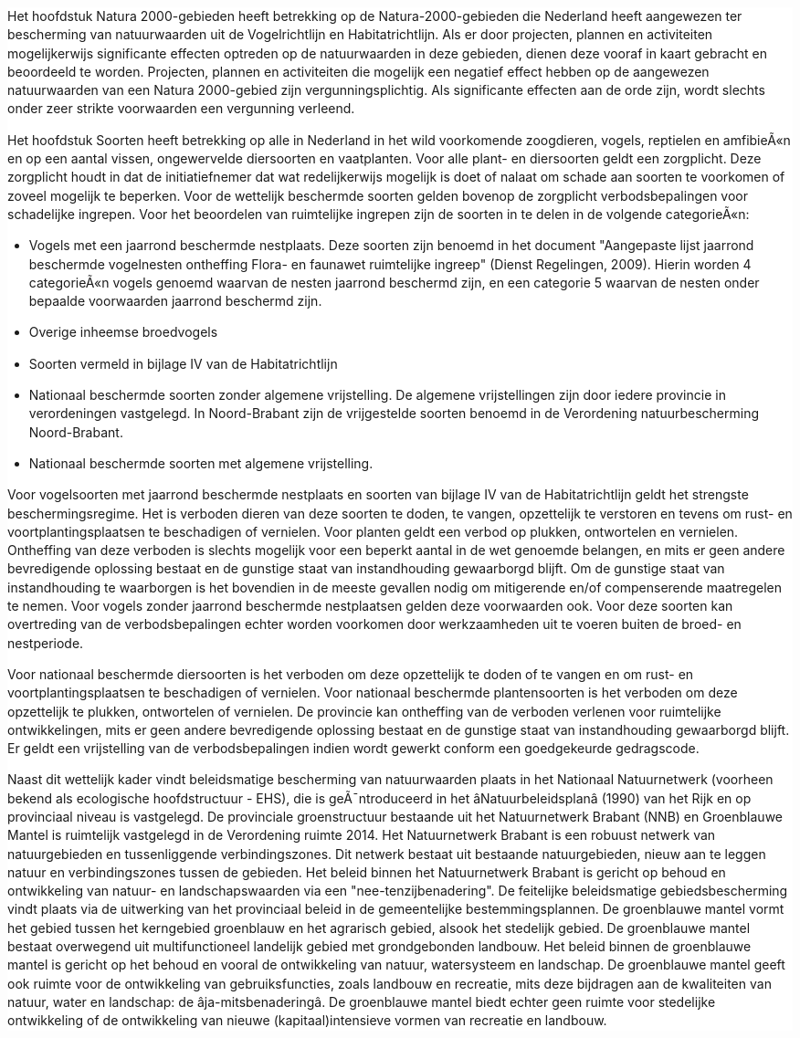 Het hoofdstuk Natura 2000\-gebieden heeft betrekking op de Natura\-2000\-gebieden die Nederland heeft aangewezen ter bescherming van natuurwaarden uit de Vogelrichtlijn en Habitatrichtlijn. Als er door projecten, plannen en activiteiten mogelijkerwijs significante effecten optreden op de natuurwaarden in deze gebieden, dienen deze vooraf in kaart gebracht en beoordeeld te worden. Projecten, plannen en activiteiten die mogelijk een negatief effect hebben op de aangewezen natuurwaarden van een Natura 2000\-gebied zijn vergunningsplichtig. Als significante effecten aan de orde zijn, wordt slechts onder zeer strikte voorwaarden een vergunning verleend.

Het hoofdstuk Soorten heeft betrekking op alle in Nederland in het wild voorkomende zoogdieren, vogels, reptielen en amfibieÃ«n en op een aantal vissen, ongewervelde diersoorten en vaatplanten. Voor alle plant\- en diersoorten geldt een zorgplicht. Deze zorgplicht houdt in dat de initiatiefnemer dat wat redelijkerwijs mogelijk is doet of nalaat om schade aan soorten te voorkomen of zoveel mogelijk te beperken. Voor de wettelijk beschermde soorten gelden bovenop de zorgplicht verbodsbepalingen voor schadelijke ingrepen. Voor het beoordelen van ruimtelijke ingrepen zijn de soorten in te delen in de volgende categorieÃ«n:

* Vogels met een jaarrond beschermde nestplaats. Deze soorten zijn benoemd in het document "Aangepaste lijst jaarrond beschermde vogelnesten ontheffing Flora\- en faunawet ruimtelijke ingreep" (Dienst Regelingen, 2009\). Hierin worden 4 categorieÃ«n vogels genoemd waarvan de nesten jaarrond beschermd zijn, en een categorie 5 waarvan de nesten onder bepaalde voorwaarden jaarrond beschermd zijn.

* Overige inheemse broedvogels

* Soorten vermeld in bijlage IV van de Habitatrichtlijn

* Nationaal beschermde soorten zonder algemene vrijstelling. De algemene vrijstellingen zijn door iedere provincie in verordeningen vastgelegd. In Noord\-Brabant zijn de vrijgestelde soorten benoemd in de Verordening natuurbescherming Noord\-Brabant.

* Nationaal beschermde soorten met algemene vrijstelling.

Voor vogelsoorten met jaarrond beschermde nestplaats en soorten van bijlage IV van de Habitatrichtlijn geldt het strengste beschermingsregime. Het is verboden dieren van deze soorten te doden, te vangen, opzettelijk te verstoren en tevens om rust\- en voortplantingsplaatsen te beschadigen of vernielen. Voor planten geldt een verbod op plukken, ontwortelen en vernielen. Ontheffing van deze verboden is slechts mogelijk voor een beperkt aantal in de wet genoemde belangen, en mits er geen andere bevredigende oplossing bestaat en de gunstige staat van instandhouding gewaarborgd blijft. Om de gunstige staat van instandhouding te waarborgen is het bovendien in de meeste gevallen nodig om mitigerende en/of compenserende maatregelen te nemen. Voor vogels zonder jaarrond beschermde nestplaatsen gelden deze voorwaarden ook. Voor deze soorten kan overtreding van de verbodsbepalingen echter worden voorkomen door werkzaamheden uit te voeren buiten de broed\- en nestperiode.

Voor nationaal beschermde diersoorten is het verboden om deze opzettelijk te doden of te vangen en om rust\- en voortplantingsplaatsen te beschadigen of vernielen. Voor nationaal beschermde plantensoorten is het verboden om deze opzettelijk te plukken, ontwortelen of vernielen. De provincie kan ontheffing van de verboden verlenen voor ruimtelijke ontwikkelingen, mits er geen andere bevredigende oplossing bestaat en de gunstige staat van instandhouding gewaarborgd blijft. Er geldt een vrijstelling van de verbodsbepalingen indien wordt gewerkt conform een goedgekeurde gedragscode.

Naast dit wettelijk kader vindt beleidsmatige bescherming van natuurwaarden plaats in het Nationaal Natuurnetwerk (voorheen bekend als ecologische hoofdstructuur \- EHS), die is geÃ¯ntroduceerd in het âNatuurbeleidsplanâ (1990\) van het Rijk en op provinciaal niveau is vastgelegd. De provinciale groenstructuur bestaande uit het Natuurnetwerk Brabant (NNB) en Groenblauwe Mantel is ruimtelijk vastgelegd in de Verordening ruimte 2014\. Het Natuurnetwerk Brabant is een robuust netwerk van natuurgebieden en tussenliggende verbindingszones. Dit netwerk bestaat uit bestaande natuurgebieden, nieuw aan te leggen natuur en verbindingszones tussen de gebieden. Het beleid binnen het Natuurnetwerk Brabant is gericht op behoud en ontwikkeling van natuur\- en landschapswaarden via een "nee\-tenzijbenadering". De feitelijke beleidsmatige gebiedsbescherming vindt plaats via de uitwerking van het provinciaal beleid in de gemeentelijke bestemmingsplannen. De groenblauwe mantel vormt het gebied tussen het kerngebied groenblauw en het agrarisch gebied, alsook het stedelijk gebied. De groenblauwe mantel bestaat overwegend uit multifunctioneel landelijk gebied met grondgebonden landbouw. Het beleid binnen de groenblauwe mantel is gericht op het behoud en vooral de ontwikkeling van natuur, watersysteem en landschap. De groenblauwe mantel geeft ook ruimte voor de ontwikkeling van gebruiksfuncties, zoals landbouw en recreatie, mits deze bijdragen aan de kwaliteiten van natuur, water en landschap: de âja\-mitsbenaderingâ. De groenblauwe mantel biedt echter geen ruimte voor stedelijke ontwikkeling of de ontwikkeling van nieuwe (kapitaal)intensieve vormen van recreatie en landbouw.
